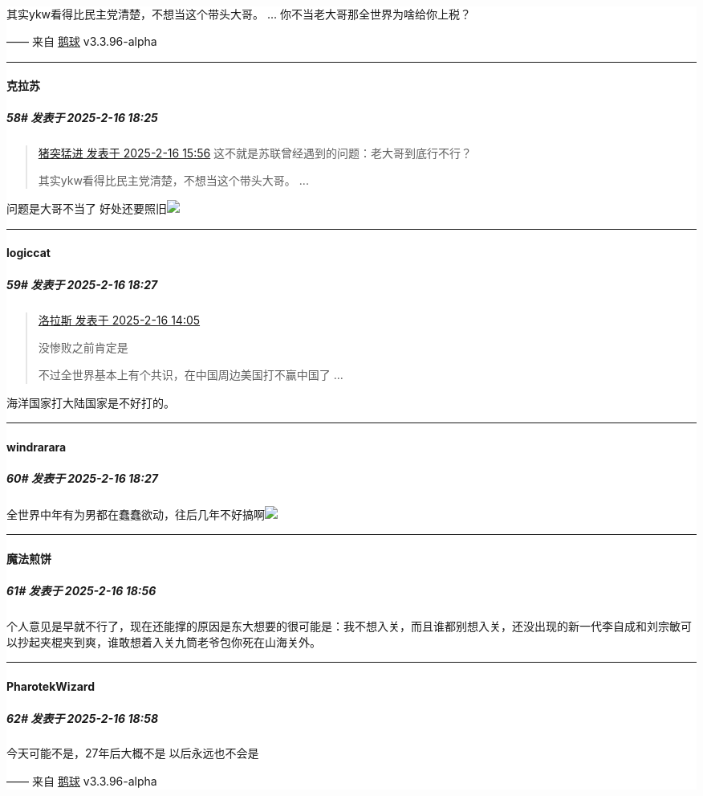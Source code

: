 其实ykw看得比民主党清楚，不想当这个带头大哥。 ...</blockquote>
你不当老大哥那全世界为啥给你上税？

—— 来自 [鹅球](https://www.pgyer.com/xfPejhuq) v3.3.96-alpha


*****

####  克拉苏  
##### 58#       发表于 2025-2-16 18:25

<blockquote><a href="httphttps://bbs.saraba1st.com/2b/forum.php?mod=redirect&amp;goto=findpost&amp;pid=67440192&amp;ptid=2246399" target="_blank">猪突猛进 发表于 2025-2-16 15:56</a>
这不就是苏联曾经遇到的问题：老大哥到底行不行？

其实ykw看得比民主党清楚，不想当这个带头大哥。 ...</blockquote>
问题是大哥不当了 好处还要照旧<img src="https://static.saraba1st.com/image/smiley/face2017/020.png" referrerpolicy="no-referrer">

*****

####  logiccat  
##### 59#       发表于 2025-2-16 18:27

<blockquote><a href="httphttps://bbs.saraba1st.com/2b/forum.php?mod=redirect&amp;goto=findpost&amp;pid=67439547&amp;ptid=2246399" target="_blank">洛拉斯 发表于 2025-2-16 14:05</a>

没惨败之前肯定是

不过全世界基本上有个共识，在中国周边美国打不赢中国了 ...</blockquote>
海洋国家打大陆国家是不好打的。

*****

####  windrarara  
##### 60#       发表于 2025-2-16 18:27

全世界中年有为男都在蠢蠢欲动，往后几年不好搞啊<img src="https://static.saraba1st.com/image/smiley/face2017/125.png" referrerpolicy="no-referrer">


*****

####  魔法煎饼  
##### 61#       发表于 2025-2-16 18:56

个人意见是早就不行了，现在还能撑的原因是东大想要的很可能是：我不想入关，而且谁都别想入关，还没出现的新一代李自成和刘宗敏可以抄起夹棍夹到爽，谁敢想着入关九筒老爷包你死在山海关外。

*****

####  PharotekWizard  
##### 62#       发表于 2025-2-16 18:58

今天可能不是，27年后大概不是
以后永远也不会是

—— 来自 [鹅球](https://www.pgyer.com/xfPejhuq) v3.3.96-alpha
